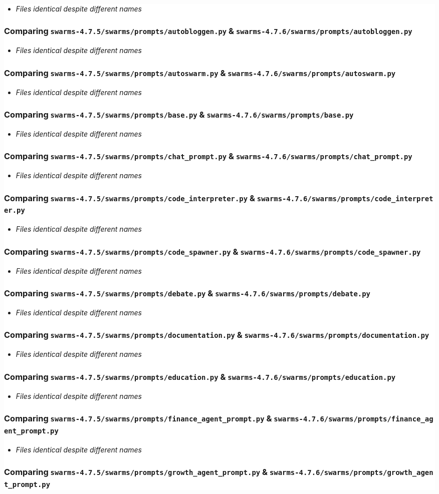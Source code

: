  * *Files identical despite different names*

### Comparing `swarms-4.7.5/swarms/prompts/autobloggen.py` & `swarms-4.7.6/swarms/prompts/autobloggen.py`

 * *Files identical despite different names*

### Comparing `swarms-4.7.5/swarms/prompts/autoswarm.py` & `swarms-4.7.6/swarms/prompts/autoswarm.py`

 * *Files identical despite different names*

### Comparing `swarms-4.7.5/swarms/prompts/base.py` & `swarms-4.7.6/swarms/prompts/base.py`

 * *Files identical despite different names*

### Comparing `swarms-4.7.5/swarms/prompts/chat_prompt.py` & `swarms-4.7.6/swarms/prompts/chat_prompt.py`

 * *Files identical despite different names*

### Comparing `swarms-4.7.5/swarms/prompts/code_interpreter.py` & `swarms-4.7.6/swarms/prompts/code_interpreter.py`

 * *Files identical despite different names*

### Comparing `swarms-4.7.5/swarms/prompts/code_spawner.py` & `swarms-4.7.6/swarms/prompts/code_spawner.py`

 * *Files identical despite different names*

### Comparing `swarms-4.7.5/swarms/prompts/debate.py` & `swarms-4.7.6/swarms/prompts/debate.py`

 * *Files identical despite different names*

### Comparing `swarms-4.7.5/swarms/prompts/documentation.py` & `swarms-4.7.6/swarms/prompts/documentation.py`

 * *Files identical despite different names*

### Comparing `swarms-4.7.5/swarms/prompts/education.py` & `swarms-4.7.6/swarms/prompts/education.py`

 * *Files identical despite different names*

### Comparing `swarms-4.7.5/swarms/prompts/finance_agent_prompt.py` & `swarms-4.7.6/swarms/prompts/finance_agent_prompt.py`

 * *Files identical despite different names*

### Comparing `swarms-4.7.5/swarms/prompts/growth_agent_prompt.py` & `swarms-4.7.6/swarms/prompts/growth_agent_prompt.py`
